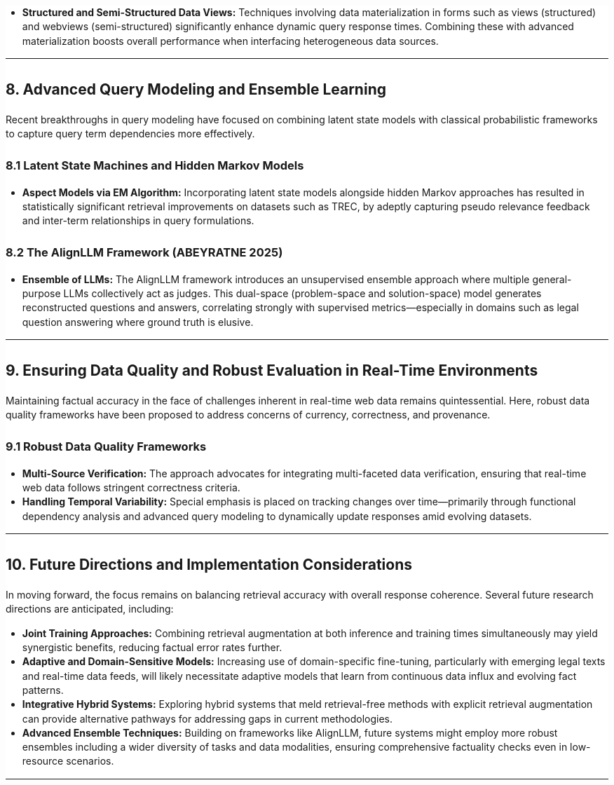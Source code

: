 - **Structured and Semi-Structured Data Views:** Techniques involving data materialization in forms such as views (structured) and webviews (semi-structured) significantly enhance dynamic query response times. Combining these with advanced materialization boosts overall performance when interfacing heterogeneous data sources.

---

## 8. Advanced Query Modeling and Ensemble Learning

Recent breakthroughs in query modeling have focused on combining latent state models with classical probabilistic frameworks to capture query term dependencies more effectively.

### 8.1 Latent State Machines and Hidden Markov Models

- **Aspect Models via EM Algorithm:** Incorporating latent state models alongside hidden Markov approaches has resulted in statistically significant retrieval improvements on datasets such as TREC, by adeptly capturing pseudo relevance feedback and inter-term relationships in query formulations.

### 8.2 The AlignLLM Framework (ABEYRATNE 2025)

- **Ensemble of LLMs:** The AlignLLM framework introduces an unsupervised ensemble approach where multiple general-purpose LLMs collectively act as judges. This dual-space (problem-space and solution-space) model generates reconstructed questions and answers, correlating strongly with supervised metrics—especially in domains such as legal question answering where ground truth is elusive.

---

## 9. Ensuring Data Quality and Robust Evaluation in Real-Time Environments

Maintaining factual accuracy in the face of challenges inherent in real-time web data remains quintessential. Here, robust data quality frameworks have been proposed to address concerns of currency, correctness, and provenance.

### 9.1 Robust Data Quality Frameworks

- **Multi-Source Verification:** The approach advocates for integrating multi-faceted data verification, ensuring that real-time web data follows stringent correctness criteria.
- **Handling Temporal Variability:** Special emphasis is placed on tracking changes over time—primarily through functional dependency analysis and advanced query modeling to dynamically update responses amid evolving datasets.

---

## 10. Future Directions and Implementation Considerations

In moving forward, the focus remains on balancing retrieval accuracy with overall response coherence. Several future research directions are anticipated, including:

- **Joint Training Approaches:** Combining retrieval augmentation at both inference and training times simultaneously may yield synergistic benefits, reducing factual error rates further.
- **Adaptive and Domain-Sensitive Models:** Increasing use of domain-specific fine-tuning, particularly with emerging legal texts and real-time data feeds, will likely necessitate adaptive models that learn from continuous data influx and evolving fact patterns.
- **Integrative Hybrid Systems:** Exploring hybrid systems that meld retrieval-free methods with explicit retrieval augmentation can provide alternative pathways for addressing gaps in current methodologies.
- **Advanced Ensemble Techniques:** Building on frameworks like AlignLLM, future systems might employ more robust ensembles including a wider diversity of tasks and data modalities, ensuring comprehensive factuality checks even in low-resource scenarios.

---